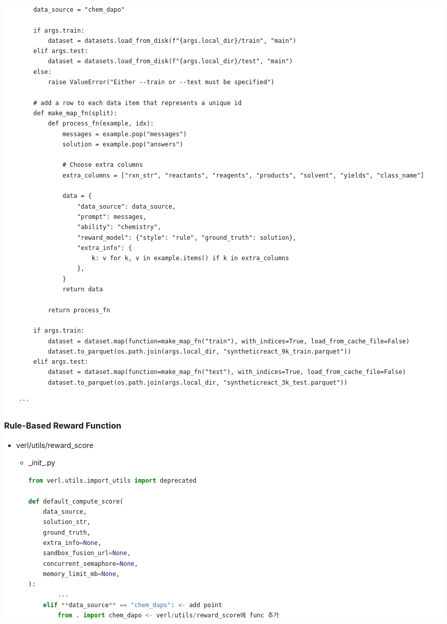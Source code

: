            data_source = "chem_dapo"
        
            if args.train:
                dataset = datasets.load_from_disk(f"{args.local_dir}/train", "main")
            elif args.test:
                dataset = datasets.load_from_disk(f"{args.local_dir}/test", "main")
            else:
                raise ValueError("Either --train or --test must be specified")
        
            # add a row to each data item that represents a unique id
            def make_map_fn(split):
                def process_fn(example, idx):
                    messages = example.pop("messages")
                    solution = example.pop("answers")
                    
                    # Choose extra columns
                    extra_columns = ["rxn_str", "reactants", "reagents", "products", "solvent", "yields", "class_name"]
                    
                    data = {
                        "data_source": data_source,
                        "prompt": messages,
                        "ability": "chemistry",
                        "reward_model": {"style": "rule", "ground_truth": solution},
                        "extra_info": {
                            k: v for k, v in example.items() if k in extra_columns
                        },
                    }
                    return data
        
                return process_fn
        
            if args.train:
                dataset = dataset.map(function=make_map_fn("train"), with_indices=True, load_from_cache_file=False)
                dataset.to_parquet(os.path.join(args.local_dir, "syntheticreact_9k_train.parquet"))
            elif args.test:
                dataset = dataset.map(function=make_map_fn("test"), with_indices=True, load_from_cache_file=False)
                dataset.to_parquet(os.path.join(args.local_dir, "syntheticreact_3k_test.parquet"))
        
        ```
        

### Rule-Based Reward Function

- verl/utils/reward_score
    - \__init__.py
        
        ```python
        from verl.utils.import_utils import deprecated
        
        def default_compute_score(
            data_source,
            solution_str,
            ground_truth,
            extra_info=None,
            sandbox_fusion_url=None,
            concurrent_semaphore=None,
            memory_limit_mb=None,
        ):
        		...
            elif **data_source** == "chem_dapo": <- add point
                from . import chem_dapo <- verl/utils/reward_score에 func 추가
        